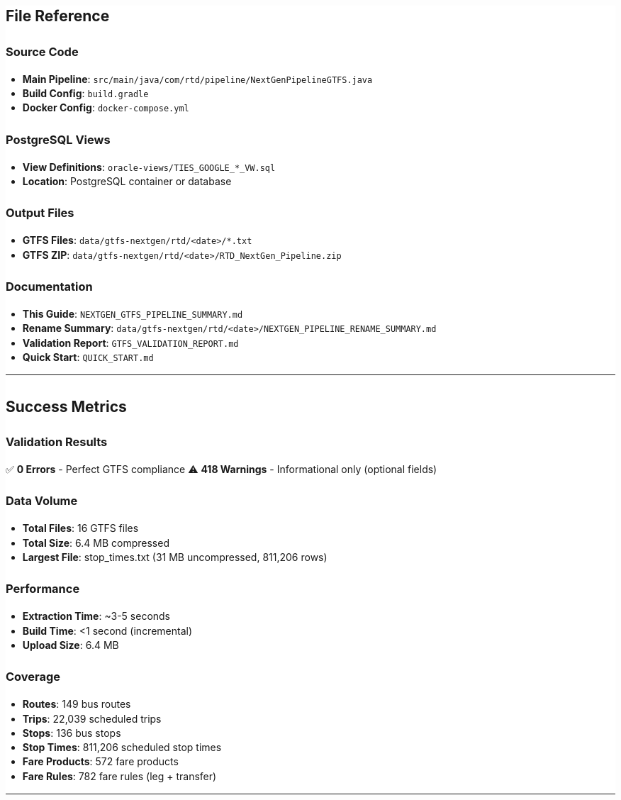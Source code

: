 
## File Reference

### Source Code

- **Main Pipeline**: `src/main/java/com/rtd/pipeline/NextGenPipelineGTFS.java`
- **Build Config**: `build.gradle`
- **Docker Config**: `docker-compose.yml`

### PostgreSQL Views

- **View Definitions**: `oracle-views/TIES_GOOGLE_*_VW.sql`
- **Location**: PostgreSQL container or database

### Output Files

- **GTFS Files**: `data/gtfs-nextgen/rtd/<date>/*.txt`
- **GTFS ZIP**: `data/gtfs-nextgen/rtd/<date>/RTD_NextGen_Pipeline.zip`

### Documentation

- **This Guide**: `NEXTGEN_GTFS_PIPELINE_SUMMARY.md`
- **Rename Summary**: `data/gtfs-nextgen/rtd/<date>/NEXTGEN_PIPELINE_RENAME_SUMMARY.md`
- **Validation Report**: `GTFS_VALIDATION_REPORT.md`
- **Quick Start**: `QUICK_START.md`

---

## Success Metrics

### Validation Results

✅ **0 Errors** - Perfect GTFS compliance
⚠️ **418 Warnings** - Informational only (optional fields)

### Data Volume

- **Total Files**: 16 GTFS files
- **Total Size**: 6.4 MB compressed
- **Largest File**: stop_times.txt (31 MB uncompressed, 811,206 rows)

### Performance

- **Extraction Time**: ~3-5 seconds
- **Build Time**: <1 second (incremental)
- **Upload Size**: 6.4 MB

### Coverage

- **Routes**: 149 bus routes
- **Trips**: 22,039 scheduled trips
- **Stops**: 136 bus stops
- **Stop Times**: 811,206 scheduled stop times
- **Fare Products**: 572 fare products
- **Fare Rules**: 782 fare rules (leg + transfer)

---